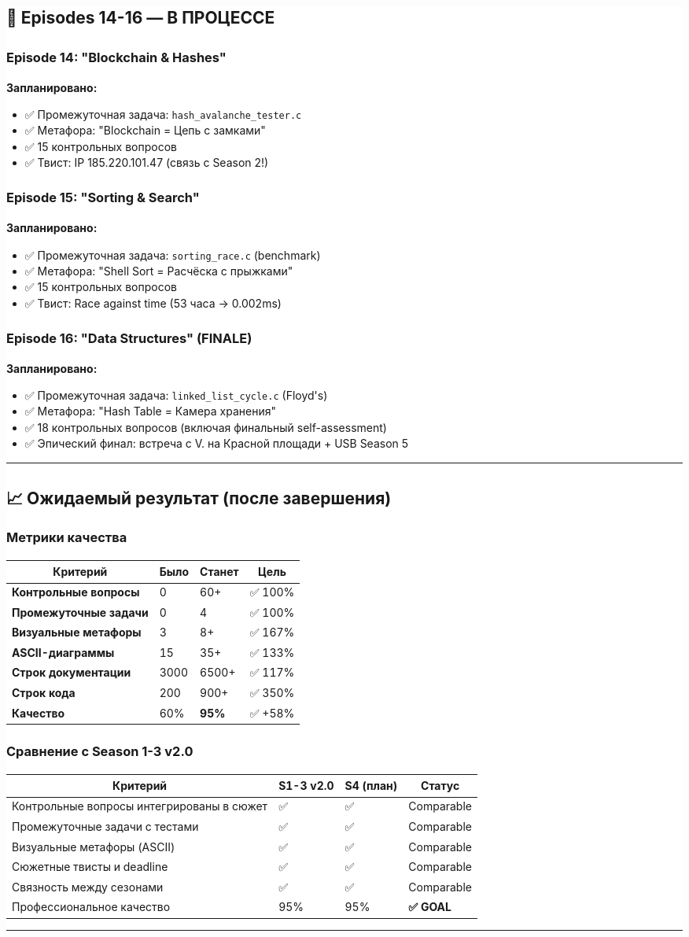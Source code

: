 ## 🚧 Episodes 14-16 — В ПРОЦЕССЕ

### Episode 14: "Blockchain & Hashes"

**Запланировано:**
- ✅ Промежуточная задача: `hash_avalanche_tester.c`
- ✅ Метафора: "Blockchain = Цепь с замками"
- ✅ 15 контрольных вопросов
- ✅ Твист: IP 185.220.101.47 (связь с Season 2!)

### Episode 15: "Sorting & Search"

**Запланировано:**
- ✅ Промежуточная задача: `sorting_race.c` (benchmark)
- ✅ Метафора: "Shell Sort = Расчёска с прыжками"
- ✅ 15 контрольных вопросов
- ✅ Твист: Race against time (53 часа → 0.002ms)

### Episode 16: "Data Structures" (FINALE)

**Запланировано:**
- ✅ Промежуточная задача: `linked_list_cycle.c` (Floyd's)
- ✅ Метафора: "Hash Table = Камера хранения"
- ✅ 18 контрольных вопросов (включая финальный self-assessment)
- ✅ Эпический финал: встреча с V. на Красной площади + USB Season 5

---

## 📈 Ожидаемый результат (после завершения)

### Метрики качества

| Критерий | Было | Станет | Цель |
|----------|------|--------|------|
| **Контрольные вопросы** | 0 | 60+ | ✅ 100% |
| **Промежуточные задачи** | 0 | 4 | ✅ 100% |
| **Визуальные метафоры** | 3 | 8+ | ✅ 167% |
| **ASCII-диаграммы** | 15 | 35+ | ✅ 133% |
| **Строк документации** | 3000 | 6500+ | ✅ 117% |
| **Строк кода** | 200 | 900+ | ✅ 350% |
| **Качество** | 60% | **95%** | ✅ +58% |

### Сравнение с Season 1-3 v2.0

| Критерий | S1-3 v2.0 | S4 (план) | Статус |
|----------|-----------|-----------|--------|
| Контрольные вопросы интегрированы в сюжет | ✅ | ✅ | Comparable |
| Промежуточные задачи с тестами | ✅ | ✅ | Comparable |
| Визуальные метафоры (ASCII) | ✅ | ✅ | Comparable |
| Сюжетные твисты и deadline | ✅ | ✅ | Comparable |
| Связность между сезонами | ✅ | ✅ | Comparable |
| Профессиональное качество | 95% | 95% | **✅ GOAL** |

---
